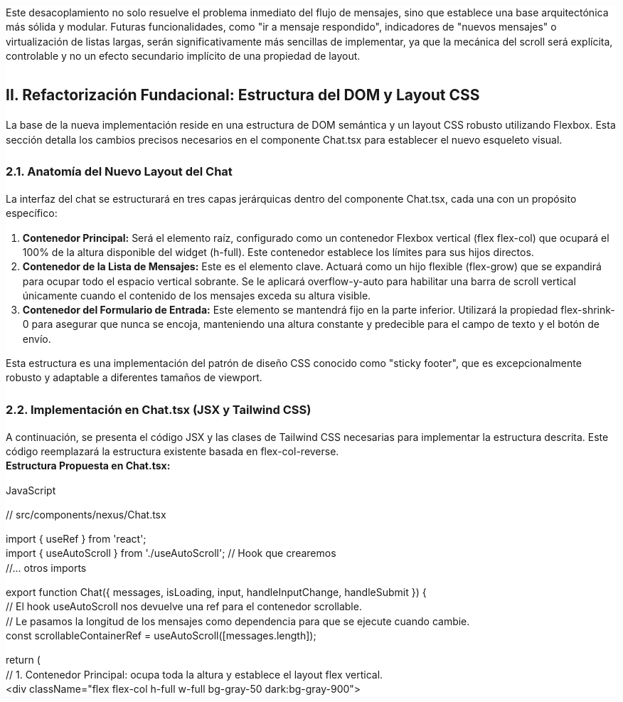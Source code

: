 Este desacoplamiento no solo resuelve el problema inmediato del flujo de mensajes, sino que establece una base arquitectónica más sólida y modular. Futuras funcionalidades, como "ir a mensaje respondido", indicadores de "nuevos mensajes" o virtualización de listas largas, serán significativamente más sencillas de implementar, ya que la mecánica del scroll será explícita, controlable y no un efecto secundario implícito de una propiedad de layout.

## **II. Refactorización Fundacional: Estructura del DOM y Layout CSS**

La base de la nueva implementación reside en una estructura de DOM semántica y un layout CSS robusto utilizando Flexbox. Esta sección detalla los cambios precisos necesarios en el componente Chat.tsx para establecer el nuevo esqueleto visual.

### **2.1. Anatomía del Nuevo Layout del Chat**

La interfaz del chat se estructurará en tres capas jerárquicas dentro del componente Chat.tsx, cada una con un propósito específico:

1. **Contenedor Principal:** Será el elemento raíz, configurado como un contenedor Flexbox vertical (flex flex-col) que ocupará el 100% de la altura disponible del widget (h-full). Este contenedor establece los límites para sus hijos directos.  
2. **Contenedor de la Lista de Mensajes:** Este es el elemento clave. Actuará como un hijo flexible (flex-grow) que se expandirá para ocupar todo el espacio vertical sobrante. Se le aplicará overflow-y-auto para habilitar una barra de scroll vertical únicamente cuando el contenido de los mensajes exceda su altura visible.  
3. **Contenedor del Formulario de Entrada:** Este elemento se mantendrá fijo en la parte inferior. Utilizará la propiedad flex-shrink-0 para asegurar que nunca se encoja, manteniendo una altura constante y predecible para el campo de texto y el botón de envío.

Esta estructura es una implementación del patrón de diseño CSS conocido como "sticky footer", que es excepcionalmente robusto y adaptable a diferentes tamaños de viewport.

### **2.2. Implementación en Chat.tsx (JSX y Tailwind CSS)**

A continuación, se presenta el código JSX y las clases de Tailwind CSS necesarias para implementar la estructura descrita. Este código reemplazará la estructura existente basada en flex-col-reverse.  
**Estructura Propuesta en Chat.tsx:**

JavaScript

// src/components/nexus/Chat.tsx

import { useRef } from 'react';  
import { useAutoScroll } from './useAutoScroll'; // Hook que crearemos  
//... otros imports

export function Chat({ messages, isLoading, input, handleInputChange, handleSubmit }) {  
  // El hook useAutoScroll nos devuelve una ref para el contenedor scrollable.  
  // Le pasamos la longitud de los mensajes como dependencia para que se ejecute cuando cambie.  
  const scrollableContainerRef \= useAutoScroll(\[messages.length\]);

  return (  
    // 1\. Contenedor Principal: ocupa toda la altura y establece el layout flex vertical.  
    \<div className="flex flex-col h-full w-full bg-gray-50 dark:bg-gray-900"\>  
        
